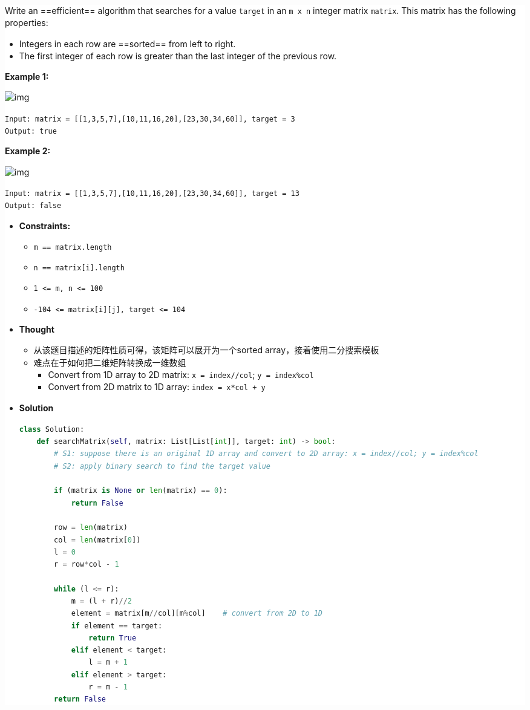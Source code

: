 Write an ==efficient== algorithm that searches for a value `target` in an `m x n` integer matrix `matrix`. This matrix has the following properties:

- Integers in each row are ==sorted== from left to right.
- The first integer of each row is greater than the last integer of the previous row.

**Example 1:**

![img](https://assets.leetcode.com/uploads/2020/10/05/mat.jpg)

```
Input: matrix = [[1,3,5,7],[10,11,16,20],[23,30,34,60]], target = 3
Output: true
```

**Example 2:**

![img](https://assets.leetcode.com/uploads/2020/10/05/mat2.jpg)

```
Input: matrix = [[1,3,5,7],[10,11,16,20],[23,30,34,60]], target = 13
Output: false
```

- **Constraints:**

  - `m == matrix.length`

  - `n == matrix[i].length`

  - `1 <= m, n <= 100`

  - `-104 <= matrix[i][j], target <= 104`

- **Thought**
  - 从该题目描述的矩阵性质可得，该矩阵可以展开为一个sorted array，接着使用二分搜索模板
  - 难点在于如何把二维矩阵转换成一维数组
    - Convert from 1D array to 2D matrix: `x = index//col`; `y = index%col`
    - Convert from 2D matrix to 1D array: `index = x*col + y`

- **Solution**

  ```python
  class Solution:
      def searchMatrix(self, matrix: List[List[int]], target: int) -> bool:
          # S1: suppose there is an original 1D array and convert to 2D array: x = index//col; y = index%col
          # S2: apply binary search to find the target value   
  
          if (matrix is None or len(matrix) == 0):
              return False
          
          row = len(matrix)
          col = len(matrix[0])
          l = 0
          r = row*col - 1
  
          while (l <= r):
              m = (l + r)//2
              element = matrix[m//col][m%col]    # convert from 2D to 1D
              if element == target:
                  return True
              elif element < target:
                  l = m + 1
              elif element > target:
                  r = m - 1
          return False
  ```
